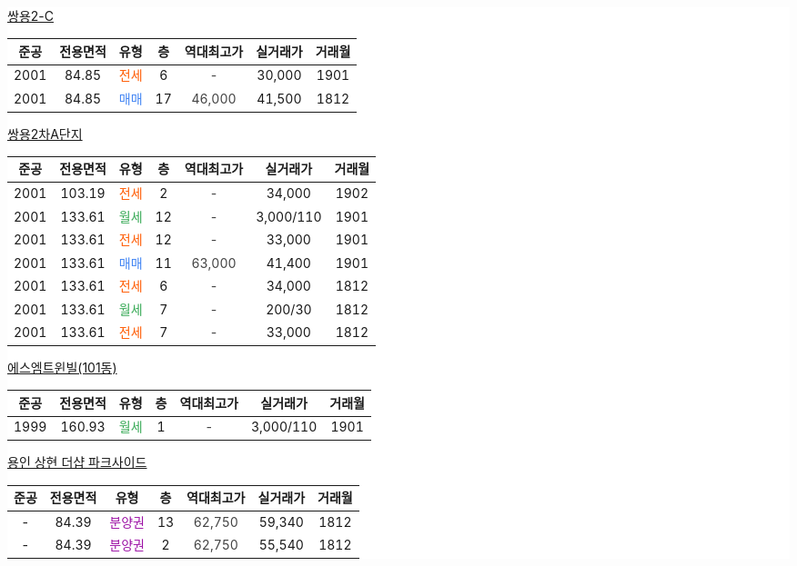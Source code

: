 
<script async src="//pagead2.googlesyndication.com/pagead/js/adsbygoogle.js"></script>

<ins class="adsbygoogle"
     style="display:block"
     data-ad-client="ca-pub-2446590836940007"
     data-ad-slot="1659523306"
     data-ad-format="auto"
     data-full-width-responsive="true"></ins>
<script>
(adsbygoogle = window.adsbygoogle || []).push({});
</script>


[쌍용2-C](https://search.naver.com/search.naver?query=%EA%B2%BD%EA%B8%B0%EB%8F%84+%EC%9A%A9%EC%9D%B8%EC%8B%9C+%EC%88%98%EC%A7%80%EA%B5%AC+%EC%83%81%ED%98%84%EB%8F%99+%EC%8C%8D%EC%9A%A92-C)

|준공|전용면적|유형|층|역대최고가|실거래가|거래월|
|:---:|:---:|:---:|:---:|:---:|:---:|:---:|
|2001|84.85|<span style="color:#ff5a00">전세</span>|6|<span style="color:#444444">-</span>|30,000|1901|
|2001|84.85|<span style="color:#4285f3">매매</span>|17|<span style="color:#444444">46,000</span>|41,500|1812|

[쌍용2차A단지](https://search.naver.com/search.naver?query=%EA%B2%BD%EA%B8%B0%EB%8F%84+%EC%9A%A9%EC%9D%B8%EC%8B%9C+%EC%88%98%EC%A7%80%EA%B5%AC+%EC%83%81%ED%98%84%EB%8F%99+%EC%8C%8D%EC%9A%A92%EC%B0%A8A%EB%8B%A8%EC%A7%80)

|준공|전용면적|유형|층|역대최고가|실거래가|거래월|
|:---:|:---:|:---:|:---:|:---:|:---:|:---:|
|2001|103.19|<span style="color:#ff5a00">전세</span>|2|<span style="color:#444444">-</span>|34,000|1902|
|2001|133.61|<span style="color:#34a853">월세</span>|12|<span style="color:#444444">-</span>|3,000/110|1901|
|2001|133.61|<span style="color:#ff5a00">전세</span>|12|<span style="color:#444444">-</span>|33,000|1901|
|2001|133.61|<span style="color:#4285f3">매매</span>|11|<span style="color:#444444">63,000</span>|41,400|1901|
|2001|133.61|<span style="color:#ff5a00">전세</span>|6|<span style="color:#444444">-</span>|34,000|1812|
|2001|133.61|<span style="color:#34a853">월세</span>|7|<span style="color:#444444">-</span>|200/30|1812|
|2001|133.61|<span style="color:#ff5a00">전세</span>|7|<span style="color:#444444">-</span>|33,000|1812|

[에스엠트윈빌(101동)](https://search.naver.com/search.naver?query=%EA%B2%BD%EA%B8%B0%EB%8F%84+%EC%9A%A9%EC%9D%B8%EC%8B%9C+%EC%88%98%EC%A7%80%EA%B5%AC+%EC%83%81%ED%98%84%EB%8F%99+%EC%97%90%EC%8A%A4%EC%97%A0%ED%8A%B8%EC%9C%88%EB%B9%8C%28101%EB%8F%99%29)

|준공|전용면적|유형|층|역대최고가|실거래가|거래월|
|:---:|:---:|:---:|:---:|:---:|:---:|:---:|
|1999|160.93|<span style="color:#34a853">월세</span>|1|<span style="color:#444444">-</span>|3,000/110|1901|

[용인 상현 더샵 파크사이드](https://search.naver.com/search.naver?query=%EA%B2%BD%EA%B8%B0%EB%8F%84+%EC%9A%A9%EC%9D%B8%EC%8B%9C+%EC%88%98%EC%A7%80%EA%B5%AC+%EC%83%81%ED%98%84%EB%8F%99+%EC%9A%A9%EC%9D%B8+%EC%83%81%ED%98%84+%EB%8D%94%EC%83%B5+%ED%8C%8C%ED%81%AC%EC%82%AC%EC%9D%B4%EB%93%9C)

|준공|전용면적|유형|층|역대최고가|실거래가|거래월|
|:---:|:---:|:---:|:---:|:---:|:---:|:---:|
|-|84.39|<span style="color:#9C11A5">분양권</span>|13|<span style="color:#444444">62,750</span>|59,340|1812|
|-|84.39|<span style="color:#9C11A5">분양권</span>|2|<span style="color:#444444">62,750</span>|55,540|1812|
